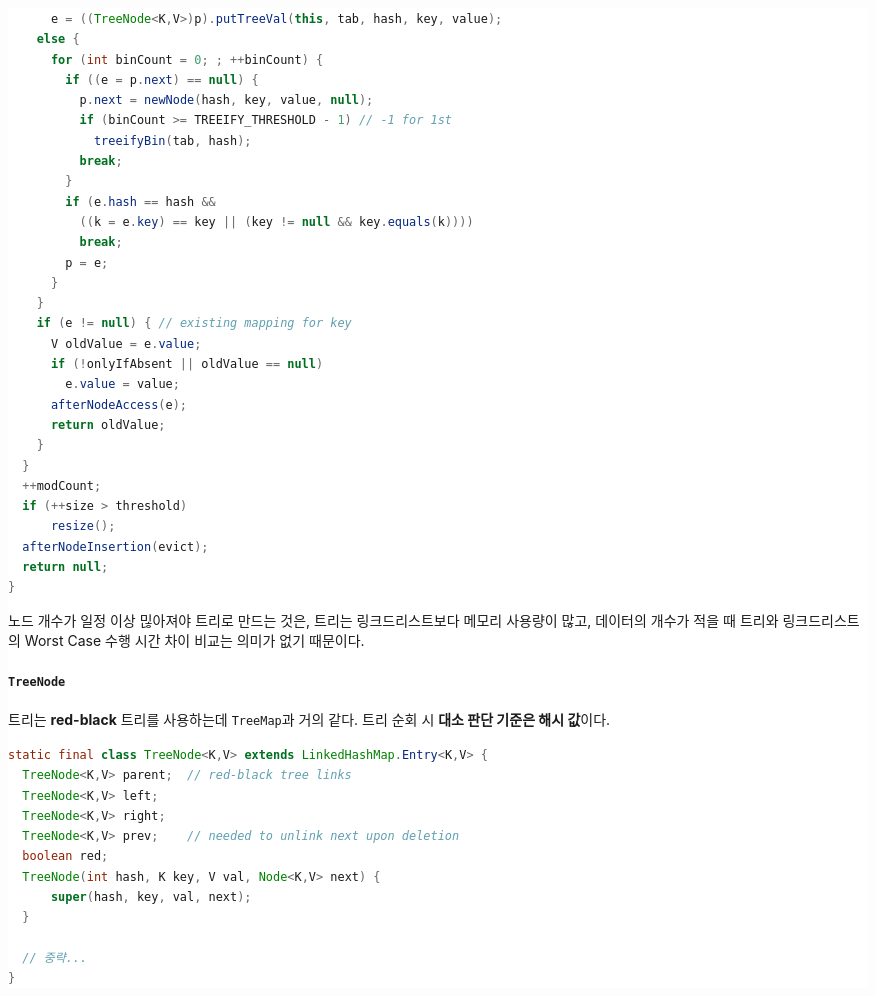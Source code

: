 ```java
      e = ((TreeNode<K,V>)p).putTreeVal(this, tab, hash, key, value);
    else {
      for (int binCount = 0; ; ++binCount) {
        if ((e = p.next) == null) {
          p.next = newNode(hash, key, value, null);
          if (binCount >= TREEIFY_THRESHOLD - 1) // -1 for 1st
            treeifyBin(tab, hash);
          break;
        }
        if (e.hash == hash &&
          ((k = e.key) == key || (key != null && key.equals(k))))
          break;
        p = e;
      }
    }
    if (e != null) { // existing mapping for key
      V oldValue = e.value;
      if (!onlyIfAbsent || oldValue == null)
        e.value = value;
      afterNodeAccess(e);
      return oldValue;
    }
  }
  ++modCount;
  if (++size > threshold)
      resize();
  afterNodeInsertion(evict);
  return null;
}
```

노드 개수가 일정 이상 믾아져야 트리로 만드는 것은, 트리는 링크드리스트보다 메모리 사용량이 많고, 데이터의 개수가 적을 때 트리와 링크드리스트의 Worst Case 수행 시간 차이 비교는 의미가 없기 때문이다.

#### `TreeNode`

트리는 **red-black** 트리를 사용하는데 `TreeMap`과 거의 같다. 트리 순회 시 **대소 판단 기준은 해시 값**이다.

```java
static final class TreeNode<K,V> extends LinkedHashMap.Entry<K,V> {
  TreeNode<K,V> parent;  // red-black tree links
  TreeNode<K,V> left;
  TreeNode<K,V> right;
  TreeNode<K,V> prev;    // needed to unlink next upon deletion
  boolean red;
  TreeNode(int hash, K key, V val, Node<K,V> next) {
      super(hash, key, val, next);
  }

  // 중략...
}
```
